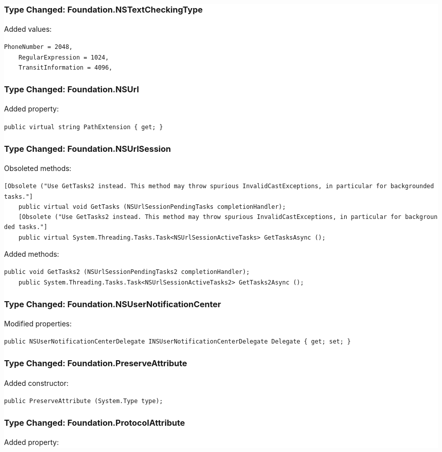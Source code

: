 ### Type Changed: Foundation.NSTextCheckingType

Added values:

```
PhoneNumber = 2048,
	RegularExpression = 1024,
	TransitInformation = 4096,
```

### Type Changed: Foundation.NSUrl

Added property:

```
public virtual string PathExtension { get; }
```

### Type Changed: Foundation.NSUrlSession

Obsoleted methods:

```
[Obsolete ("Use GetTasks2 instead. This method may throw spurious InvalidCastExceptions, in particular for backgrounded tasks."]
	public virtual void GetTasks (NSUrlSessionPendingTasks completionHandler);
	[Obsolete ("Use GetTasks2 instead. This method may throw spurious InvalidCastExceptions, in particular for backgrounded tasks."]
	public virtual System.Threading.Tasks.Task<NSUrlSessionActiveTasks> GetTasksAsync ();
```

Added methods:

```
public void GetTasks2 (NSUrlSessionPendingTasks2 completionHandler);
	public System.Threading.Tasks.Task<NSUrlSessionActiveTasks2> GetTasks2Async ();
```

### Type Changed: Foundation.NSUserNotificationCenter

Modified properties:

```
public NSUserNotificationCenterDelegate INSUserNotificationCenterDelegate Delegate { get; set; }
```

### Type Changed: Foundation.PreserveAttribute

Added constructor:

```
public PreserveAttribute (System.Type type);
```

### Type Changed: Foundation.ProtocolAttribute

Added property:
